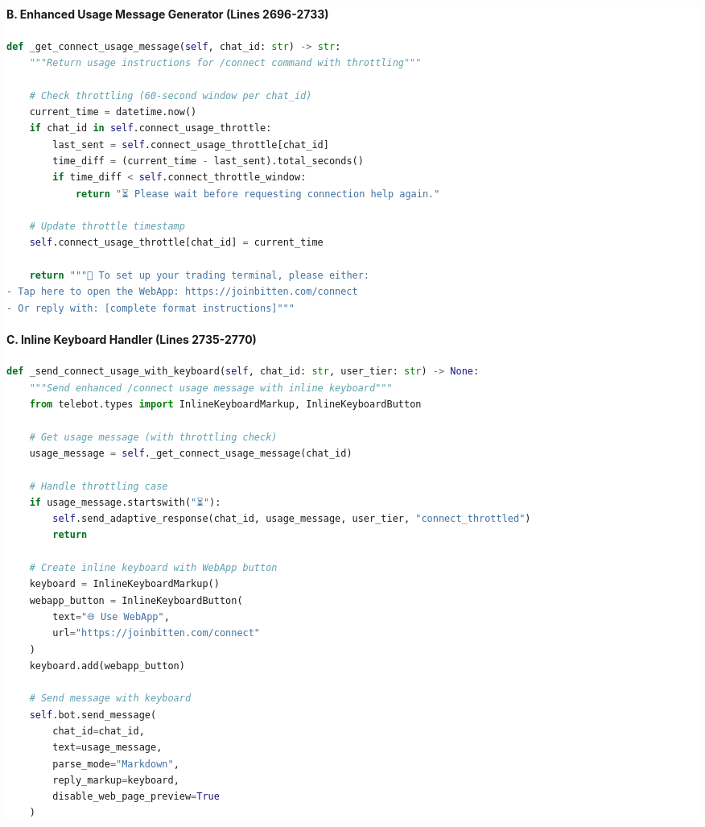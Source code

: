 #### **B. Enhanced Usage Message Generator** (Lines 2696-2733)
```python
def _get_connect_usage_message(self, chat_id: str) -> str:
    """Return usage instructions for /connect command with throttling"""
    
    # Check throttling (60-second window per chat_id)
    current_time = datetime.now()
    if chat_id in self.connect_usage_throttle:
        last_sent = self.connect_usage_throttle[chat_id]
        time_diff = (current_time - last_sent).total_seconds()
        if time_diff < self.connect_throttle_window:
            return "⏳ Please wait before requesting connection help again."
    
    # Update throttle timestamp
    self.connect_usage_throttle[chat_id] = current_time
    
    return """👋 To set up your trading terminal, please either:
- Tap here to open the WebApp: https://joinbitten.com/connect
- Or reply with: [complete format instructions]"""
```

#### **C. Inline Keyboard Handler** (Lines 2735-2770)
```python
def _send_connect_usage_with_keyboard(self, chat_id: str, user_tier: str) -> None:
    """Send enhanced /connect usage message with inline keyboard"""
    from telebot.types import InlineKeyboardMarkup, InlineKeyboardButton
    
    # Get usage message (with throttling check)
    usage_message = self._get_connect_usage_message(chat_id)
    
    # Handle throttling case
    if usage_message.startswith("⏳"):
        self.send_adaptive_response(chat_id, usage_message, user_tier, "connect_throttled")
        return
    
    # Create inline keyboard with WebApp button
    keyboard = InlineKeyboardMarkup()
    webapp_button = InlineKeyboardButton(
        text="🌐 Use WebApp",
        url="https://joinbitten.com/connect"
    )
    keyboard.add(webapp_button)
    
    # Send message with keyboard
    self.bot.send_message(
        chat_id=chat_id,
        text=usage_message,
        parse_mode="Markdown",
        reply_markup=keyboard,
        disable_web_page_preview=True
    )
```
